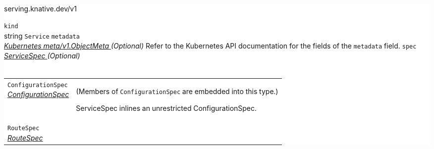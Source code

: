 serving.knative.dev/v1
</code>
</td>
</tr>
<tr>
<td>
<code>kind</code></br>
string
</td>
<td><code>Service</code></td>
</tr>
<tr>
<td>
<code>metadata</code></br>
<em>
<a href="https://kubernetes.io/docs/reference/generated/kubernetes-api/v1.18/#objectmeta-v1-meta">
Kubernetes meta/v1.ObjectMeta
</a>
</em>
</td>
<td>
<em>(Optional)</em>
Refer to the Kubernetes API documentation for the fields of the
<code>metadata</code> field.
</td>
</tr>
<tr>
<td>
<code>spec</code></br>
<em>
<a href="#serving.knative.dev/v1.ServiceSpec">
ServiceSpec
</a>
</em>
</td>
<td>
<em>(Optional)</em>
<br/>
<br/>
<table>
<tr>
<td>
<code>ConfigurationSpec</code></br>
<em>
<a href="#serving.knative.dev/v1.ConfigurationSpec">
ConfigurationSpec
</a>
</em>
</td>
<td>
<p>
(Members of <code>ConfigurationSpec</code> are embedded into this type.)
</p>
<p>ServiceSpec inlines an unrestricted ConfigurationSpec.</p>
</td>
</tr>
<tr>
<td>
<code>RouteSpec</code></br>
<em>
<a href="#serving.knative.dev/v1.RouteSpec">
RouteSpec
</a>
</em>